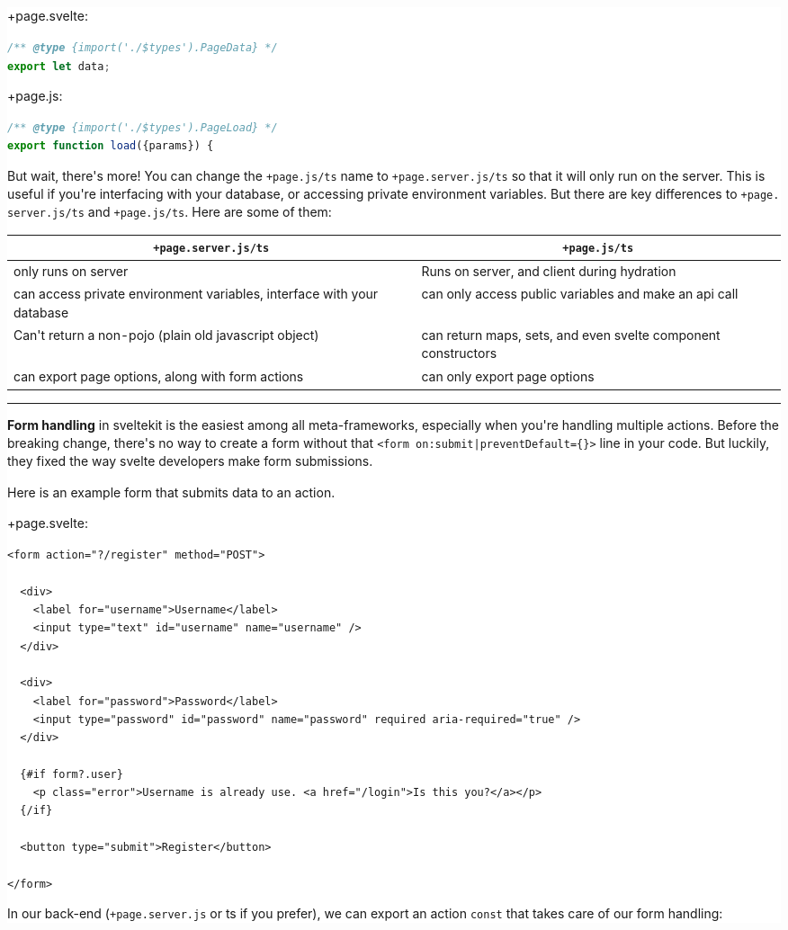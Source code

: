 +page.svelte:
```js
/** @type {import('./$types').PageData} */
export let data;
```

+page.js:
```js
/** @type {import('./$types').PageLoad} */
export function load({params}) {
```

But wait, there's more! You can change the `+page.js/ts` name to `+page.server.js/ts` so that it will only run on the server. This is useful if you're interfacing with your database, or accessing private environment variables. But there are key differences to `+page.server.js/ts` and `+page.js/ts`. Here are some of them:

| `+page.server.js/ts`                                                   | `+page.js/ts`                                                 |
| ---------------------------------------------------------------------- | ------------------------------------------------------------- |
| only runs on server                                                    | Runs on server, and client during hydration                   |
| can access private environment variables, interface with your database | can only access public variables and make an api call         |
| Can't return a non-pojo (plain old javascript object)                  | can return maps, sets, and even svelte component constructors |
| can export page options, along with form actions                     | can only export page options                                                              |

***
**Form handling** in sveltekit is the easiest among all meta-frameworks, especially when you're handling multiple actions. Before the breaking change, there's no way to create a form without that `<form on:submit|preventDefault={}>` line in your code. But luckily, they fixed the way svelte developers make form submissions. 

Here is an example form that submits data to an action.

+page.svelte:
```svelte
<form action="?/register" method="POST">

  <div>
    <label for="username">Username</label>
    <input type="text" id="username" name="username" />
  </div>

  <div>
    <label for="password">Password</label>
    <input type="password" id="password" name="password" required aria-required="true" />
  </div>

  {#if form?.user}
    <p class="error">Username is already use. <a href="/login">Is this you?</a></p>
  {/if}

  <button type="submit">Register</button>

</form>
```
In our back-end (`+page.server.js` or ts if you prefer), we can export an action `const` that takes care of our form handling:

